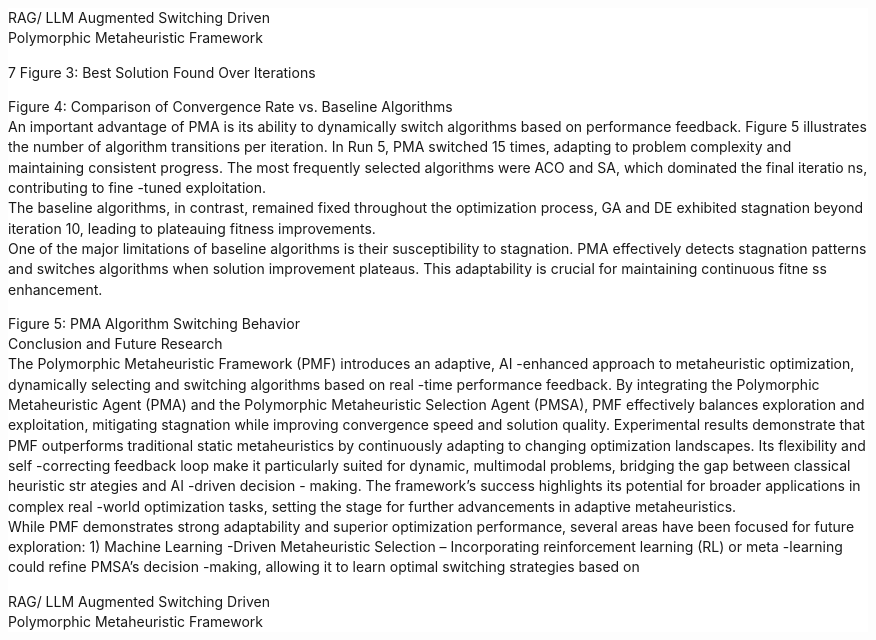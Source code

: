 

RAG/ LLM Augmented Switching Driven  
Polymorphic Metaheuristic Framework  
 
 7 Figure 3: Best Solution Found Over Iterations  
 
 
Figure 4: Comparison of Convergence Rate vs. Baseline Algorithms  
An important advantage of PMA is its ability to dynamically switch algorithms based on performance feedback. Figure 
5 illustrates the number of algorithm transitions per iteration. In Run 5, PMA switched 15 times, adapting to problem 
complexity and maintaining consistent progress. The most frequently selected algorithms were ACO and SA, which 
dominated the final iteratio ns, contributing to fine -tuned exploitation.  
The baseline algorithms, in contrast, remained fixed throughout the optimization process, GA and DE exhibited 
stagnation beyond iteration 10, leading to plateauing fitness improvements.  
One of the major limitations of baseline algorithms is their susceptibility to stagnation. PMA effectively detects 
stagnation patterns and switches algorithms when solution improvement plateaus. This adaptability is crucial for 
maintaining continuous fitne ss enhancement.  
 
Figure 5: PMA Algorithm Switching Behavior  
Conclusion  and Future Research  
The Polymorphic Metaheuristic Framework (PMF)  introduces an adaptive, AI -enhanced approach to metaheuristic 
optimization, dynamically selecting and switching algorithms based on real -time performance feedback. By integrating 
the Polymorphic Metaheuristic Agent (PMA)  and the Polymorphic Metaheuristic Selection Agent (PMSA), PMF 
effectively balances exploration and exploitation, mitigating stagnation while improving convergence speed and solution 
quality. Experimental results demonstrate that PMF outperforms traditional static metaheuristics by continuously 
adapting to changing optimization landscapes. Its flexibility and self -correcting feedback loop make it particularly suited 
for dynamic, multimodal problems, bridging the gap between classical heuristic str ategies and AI -driven decision -
making. The framework’s success highlights its potential for broader applications in complex real -world optimization 
tasks, setting the stage for further advancements in adaptive metaheuristics.  
While PMF demonstrates strong adaptability and superior optimization performance, several areas have been  focused 
for future exploration:  1) Machine Learning -Driven Metaheuristic Selection – Incorporating reinforcement learning 
(RL) or meta -learning could refine PMSA’s decision -making, allowing it to learn optimal switching strategies based on 


RAG/ LLM Augmented Switching Driven  
Polymorphic Metaheuristic Framework  
 